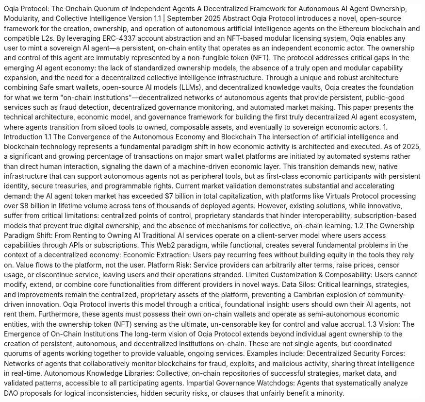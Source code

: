 ​Oqia Protocol: The Onchain Quorum of Independent Agents
​A Decentralized Framework for Autonomous AI Agent Ownership, Modularity, and Collective Intelligence
​Version 1.1 | September 2025
​Abstract
​Oqia Protocol introduces a novel, open-source framework for the creation, ownership, and operation of autonomous artificial intelligence agents on the Ethereum blockchain and compatible L2s. By leveraging ERC-4337 account abstraction and an NFT-based modular licensing system, Oqia enables any user to mint a sovereign AI agent—a persistent, on-chain entity that operates as an independent economic actor. The ownership and control of this agent are immutably represented by a non-fungible token (NFT).
​The protocol addresses critical gaps in the emerging AI agent economy: the lack of standardized ownership models, the absence of a truly open and modular capability expansion, and the need for a decentralized collective intelligence infrastructure. Through a unique and robust architecture combining Safe smart wallets, open-source AI models (LLMs), and decentralized knowledge vaults, Oqia creates the foundation for what we term "on-chain institutions"—decentralized networks of autonomous agents that provide persistent, public-good services such as fraud detection, decentralized governance monitoring, and automated market making.
​This paper presents the technical architecture, economic model, and governance framework for building the first truly decentralized AI agent ecosystem, where agents transition from siloed tools to owned, composable assets, and eventually to sovereign economic actors.
​1. Introduction
​1.1 The Convergence of the Autonomous Economy and Blockchain
​The intersection of artificial intelligence and blockchain technology represents a fundamental paradigm shift in how economic activity is architected and executed. As of 2025, a significant and growing percentage of transactions on major smart wallet platforms are initiated by automated systems rather than direct human interaction, signaling the dawn of a machine-driven economic layer. This transition demands new, native infrastructure that can support autonomous agents not as peripheral tools, but as first-class economic participants with persistent identity, secure treasuries, and programmable rights.
​Current market validation demonstrates substantial and accelerating demand: the AI agent token market has exceeded $7 billion in total capitalization, with platforms like Virtuals Protocol processing over $8 billion in lifetime volume across tens of thousands of deployed agents. However, existing solutions, while innovative, suffer from critical limitations: centralized points of control, proprietary standards that hinder interoperability, subscription-based models that prevent true digital ownership, and the absence of mechanisms for collective, on-chain learning.
​1.2 The Ownership Paradigm Shift: From Renting to Owning AI
​Traditional AI services operate on a client-server model where users access capabilities through APIs or subscriptions. This Web2 paradigm, while functional, creates several fundamental problems in the context of a decentralized economy:
​Economic Extraction: Users pay recurring fees without building equity in the tools they rely on. Value flows to the platform, not the user.
​Platform Risk: Service providers can arbitrarily alter terms, raise prices, censor usage, or discontinue service, leaving users and their operations stranded.
​Limited Customization & Composability: Users cannot modify, extend, or combine core functionalities from different providers in novel ways.
​Data Silos: Critical learnings, strategies, and improvements remain the centralized, proprietary assets of the platform, preventing a Cambrian explosion of community-driven innovation.
​Oqia Protocol inverts this model through a critical, foundational insight: users should own their AI agents, not rent them. Furthermore, these agents must possess their own on-chain wallets and operate as semi-autonomous economic entities, with the ownership token (NFT) serving as the ultimate, un-censorable key for control and value accrual.
​1.3 Vision: The Emergence of On-Chain Institutions
​The long-term vision of Oqia Protocol extends beyond individual agent ownership to the creation of persistent, autonomous, and decentralized institutions on-chain. These are not single agents, but coordinated quorums of agents working together to provide valuable, ongoing services. Examples include:
​Decentralized Security Forces: Networks of agents that collaboratively monitor blockchains for fraud, exploits, and malicious activity, sharing threat intelligence in real-time.
​Autonomous Knowledge Libraries: Collective, on-chain repositories of successful strategies, market data, and validated patterns, accessible to all participating agents.
​Impartial Governance Watchdogs: Agents that systematically analyze DAO proposals for logical inconsistencies, hidden security risks, or clauses that unfairly benefit a minority.